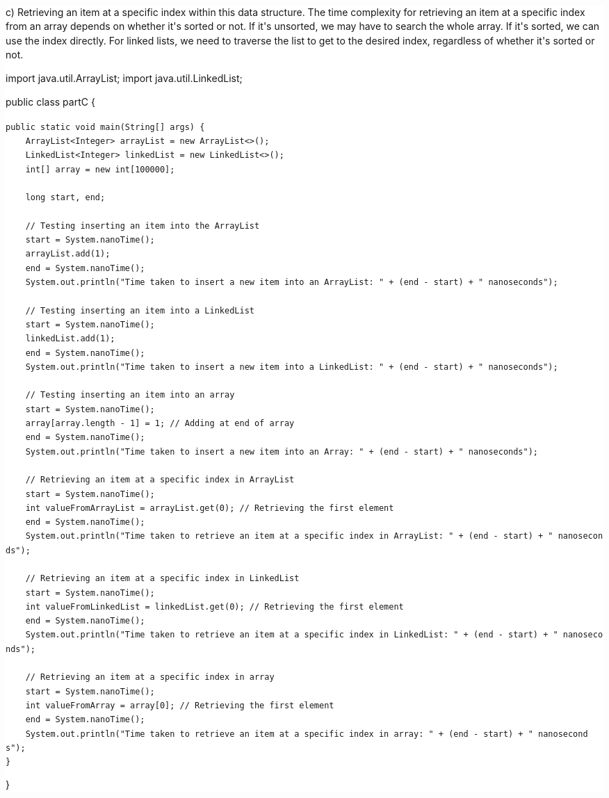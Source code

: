 c)	Retrieving an item at a specific index within this data structure.
The time complexity for retrieving an item at a specific index from an array depends on whether it's sorted or not. If it's unsorted, we may have to search the whole array. If it's sorted, we can use the index directly. For linked lists, we need to traverse the list to get to the desired index, regardless of whether it's sorted or not.

import java.util.ArrayList;
import java.util.LinkedList;

public class partC {

    public static void main(String[] args) {
        ArrayList<Integer> arrayList = new ArrayList<>();
        LinkedList<Integer> linkedList = new LinkedList<>();
        int[] array = new int[100000];

        long start, end;

        // Testing inserting an item into the ArrayList
        start = System.nanoTime();
        arrayList.add(1);
        end = System.nanoTime();
        System.out.println("Time taken to insert a new item into an ArrayList: " + (end - start) + " nanoseconds");

        // Testing inserting an item into a LinkedList
        start = System.nanoTime();
        linkedList.add(1);
        end = System.nanoTime();
        System.out.println("Time taken to insert a new item into a LinkedList: " + (end - start) + " nanoseconds");

        // Testing inserting an item into an array
        start = System.nanoTime();
        array[array.length - 1] = 1; // Adding at end of array
        end = System.nanoTime();
        System.out.println("Time taken to insert a new item into an Array: " + (end - start) + " nanoseconds");

        // Retrieving an item at a specific index in ArrayList
        start = System.nanoTime();
        int valueFromArrayList = arrayList.get(0); // Retrieving the first element
        end = System.nanoTime();
        System.out.println("Time taken to retrieve an item at a specific index in ArrayList: " + (end - start) + " nanoseconds");

        // Retrieving an item at a specific index in LinkedList
        start = System.nanoTime();
        int valueFromLinkedList = linkedList.get(0); // Retrieving the first element
        end = System.nanoTime();
        System.out.println("Time taken to retrieve an item at a specific index in LinkedList: " + (end - start) + " nanoseconds");

        // Retrieving an item at a specific index in array
        start = System.nanoTime();
        int valueFromArray = array[0]; // Retrieving the first element
        end = System.nanoTime();
        System.out.println("Time taken to retrieve an item at a specific index in array: " + (end - start) + " nanoseconds");
    }
}
